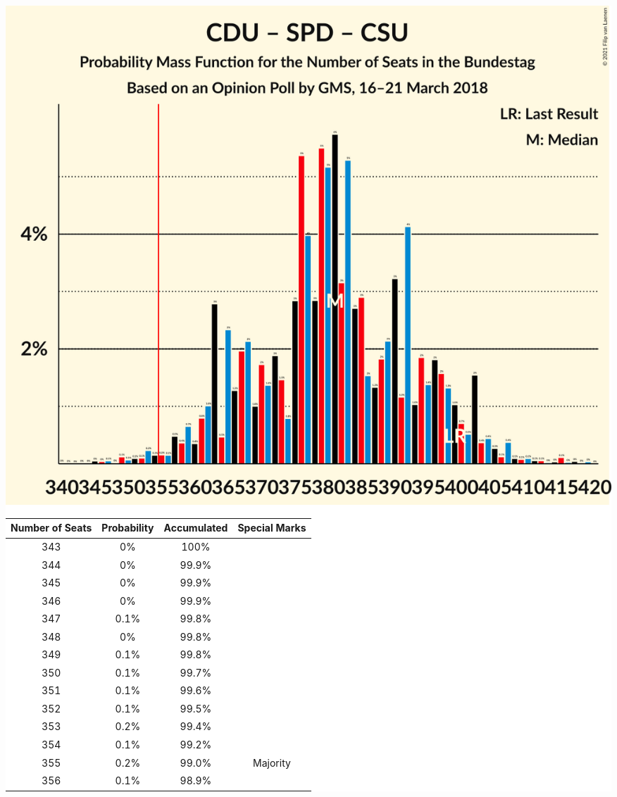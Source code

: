 ![Graph with seats probability mass function not yet produced](2018-03-21-GMS-coalitions-seats-pmf-cdu–spd–csu.png "Seats Probability Mass Function")

| Number of Seats | Probability | Accumulated | Special Marks |
|:---------------:|:-----------:|:-----------:|:-------------:|
| 343 | 0% | 100% |  |
| 344 | 0% | 99.9% |  |
| 345 | 0% | 99.9% |  |
| 346 | 0% | 99.9% |  |
| 347 | 0.1% | 99.8% |  |
| 348 | 0% | 99.8% |  |
| 349 | 0.1% | 99.8% |  |
| 350 | 0.1% | 99.7% |  |
| 351 | 0.1% | 99.6% |  |
| 352 | 0.1% | 99.5% |  |
| 353 | 0.2% | 99.4% |  |
| 354 | 0.1% | 99.2% |  |
| 355 | 0.2% | 99.0% | Majority |
| 356 | 0.1% | 98.9% |  |